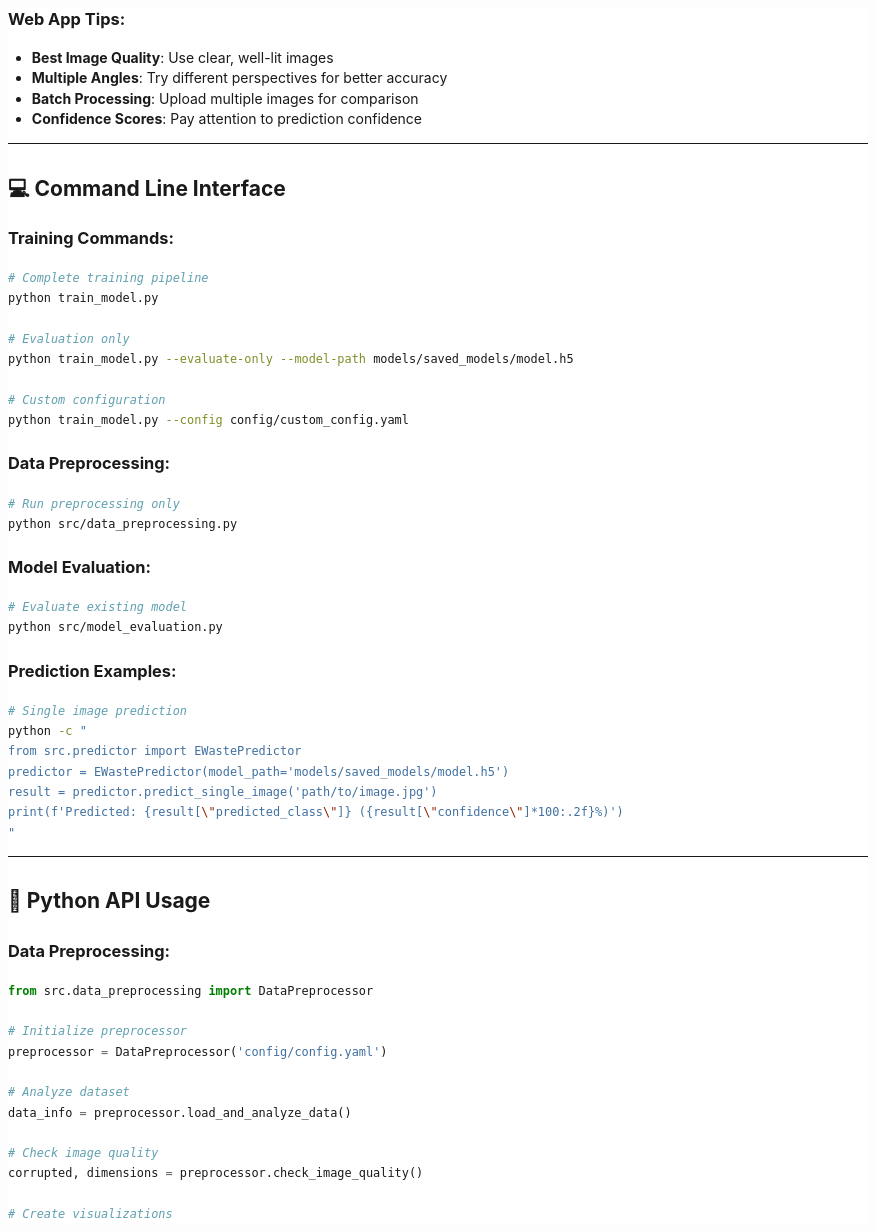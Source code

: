 ### Web App Tips:
- **Best Image Quality**: Use clear, well-lit images
- **Multiple Angles**: Try different perspectives for better accuracy
- **Batch Processing**: Upload multiple images for comparison
- **Confidence Scores**: Pay attention to prediction confidence

---

## 💻 Command Line Interface

### Training Commands:
```bash
# Complete training pipeline
python train_model.py

# Evaluation only
python train_model.py --evaluate-only --model-path models/saved_models/model.h5

# Custom configuration
python train_model.py --config config/custom_config.yaml
```

### Data Preprocessing:
```bash
# Run preprocessing only
python src/data_preprocessing.py
```

### Model Evaluation:
```bash
# Evaluate existing model
python src/model_evaluation.py
```

### Prediction Examples:
```bash
# Single image prediction
python -c "
from src.predictor import EWastePredictor
predictor = EWastePredictor(model_path='models/saved_models/model.h5')
result = predictor.predict_single_image('path/to/image.jpg')
print(f'Predicted: {result[\"predicted_class\"]} ({result[\"confidence\"]*100:.2f}%)')
"
```

---

## 🐍 Python API Usage

### Data Preprocessing:
```python
from src.data_preprocessing import DataPreprocessor

# Initialize preprocessor
preprocessor = DataPreprocessor('config/config.yaml')

# Analyze dataset
data_info = preprocessor.load_and_analyze_data()

# Check image quality
corrupted, dimensions = preprocessor.check_image_quality()

# Create visualizations
```
